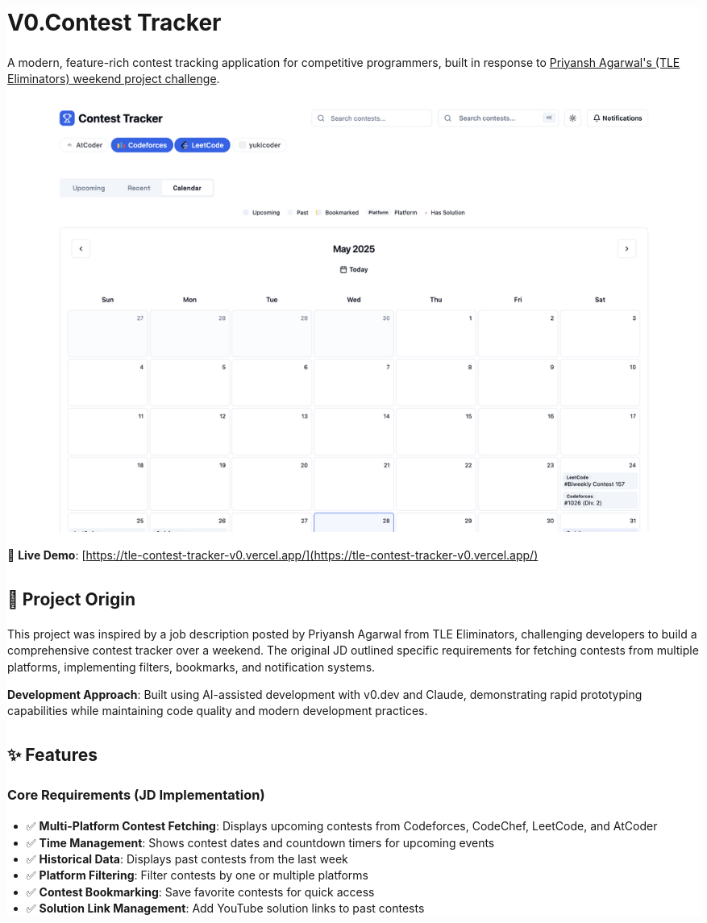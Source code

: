 # V0.Contest Tracker

A modern, feature-rich contest tracking application for competitive programmers, built in response to [Priyansh Agarwal's (TLE Eliminators) weekend project challenge](https://www.linkedin.com/posts/priyansh-agarwal_here-is-a-mini-project-you-can-make-over-activity-7306362529453064192-m-Ce/).

![OG Image](./public/og-image.png)

🚀 **Live Demo**: [https://tle-contest-tracker-v0.vercel.app/](https://tle-contest-tracker-v0.vercel.app/)

## 🎯 Project Origin

This project was inspired by a job description posted by Priyansh Agarwal from TLE Eliminators, challenging developers to build a comprehensive contest tracker over a weekend. The original JD outlined specific requirements for fetching contests from multiple platforms, implementing filters, bookmarks, and notification systems.

**Development Approach**: Built using AI-assisted development with v0.dev and Claude, demonstrating rapid prototyping capabilities while maintaining code quality and modern development practices.

## ✨ Features

### Core Requirements (JD Implementation)
- ✅ **Multi-Platform Contest Fetching**: Displays upcoming contests from Codeforces, CodeChef, LeetCode, and AtCoder
- ✅ **Time Management**: Shows contest dates and countdown timers for upcoming events
- ✅ **Historical Data**: Displays past contests from the last week
- ✅ **Platform Filtering**: Filter contests by one or multiple platforms
- ✅ **Contest Bookmarking**: Save favorite contests for quick access
- ✅ **Solution Link Management**: Add YouTube solution links to past contests

